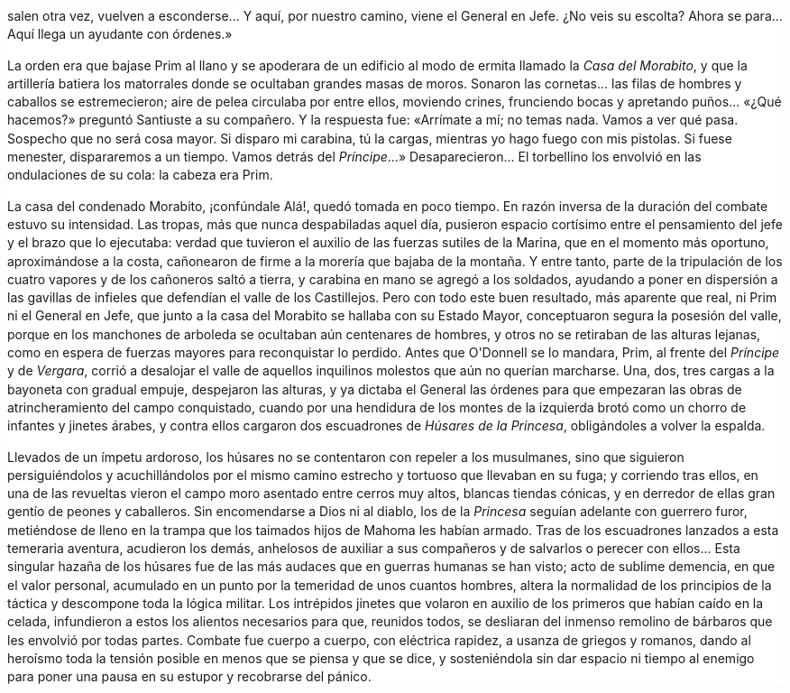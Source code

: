 salen otra vez, vuelven a esconderse... Y aquí, por nuestro camino, viene el
General en Jefe. ¿No veis su escolta? Ahora se para... Aquí llega un ayudante
con órdenes.»

La orden era que bajase Prim al llano y se apoderara de un edificio al modo de
ermita llamado la *Casa del Morabito*, y que la artillería batiera los
matorrales donde se ocultaban grandes masas de moros. Sonaron las cornetas...
las filas de hombres y caballos se estremecieron; aire de pelea circulaba por
entre ellos, moviendo crines, frunciendo bocas y apretando puños... «¿Qué
hacemos?» preguntó Santiuste a su compañero. Y la respuesta fue: «Arrímate
a mí; no temas nada. Vamos a ver qué pasa. Sospecho que no será cosa mayor. Si
disparo mi carabina, tú la cargas, mientras yo hago fuego con mis pistolas. Si
fuese menester, dispararemos a un tiempo. Vamos detrás del *Príncipe*...»
Desaparecieron... El torbellino los envolvió en las ondulaciones de su cola: la
cabeza era Prim.

La casa del condenado Morabito, ¡confúndale Alá!, quedó tomada en poco tiempo.
En razón inversa de la duración del combate estuvo su intensidad. Las tropas,
más que nunca despabiladas aquel día, pusieron espacio cortísimo entre el
pensamiento del jefe y el brazo que lo ejecutaba: verdad que tuvieron el
auxilio de las fuerzas sutiles de la Marina, que en el momento más oportuno,
aproximándose a la costa, cañonearon de firme a la morería que bajaba de la
montaña. Y entre tanto, parte de la tripulación de los cuatro vapores y de los
cañoneros saltó a tierra, y carabina en mano se agregó a los soldados, ayudando
a poner en dispersión a las gavillas de infieles que defendían el valle de los
Castillejos. Pero con todo este buen resultado, más aparente que real, ni Prim
ni el General en Jefe, que junto a la casa del Morabito se hallaba con su
Estado Mayor, conceptuaron segura la posesión del valle, porque en los
manchones de arboleda se ocultaban aún centenares de hombres, y otros no se
retiraban de las alturas lejanas, como en espera de fuerzas mayores para
reconquistar lo perdido. Antes que O'Donnell se lo mandara, Prim, al frente del
*Príncipe* y de *Vergara*, corrió a desalojar el valle de aquellos inquilinos
molestos que aún no querían marcharse. Una, dos, tres cargas a la bayoneta con
gradual empuje, despejaron las alturas, y ya dictaba el General las órdenes
para que empezaran las obras de atrincheramiento del campo conquistado, cuando
por una hendidura de los montes de la izquierda brotó como un chorro de
infantes y jinetes árabes, y contra ellos cargaron dos escuadrones de *Húsares
de la Princesa*, obligándoles a volver la espalda.

Llevados de un ímpetu ardoroso, los húsares no se contentaron con repeler a los
musulmanes, sino que siguieron persiguiéndolos y acuchillándolos por el mismo
camino estrecho y tortuoso que llevaban en su fuga; y corriendo tras ellos, en
una de las revueltas vieron el campo moro asentado entre cerros muy altos,
blancas tiendas cónicas, y en derredor de ellas gran gentío de peones
y caballeros. Sin encomendarse a Dios ni al diablo, los de la *Princesa*
seguían adelante con guerrero furor, metiéndose de lleno en la trampa que los
taimados hijos de Mahoma les habían armado. Tras de los escuadrones lanzados
a esta temeraria aventura, acudieron los demás, anhelosos de auxiliar a sus
compañeros y de salvarlos o perecer con ellos... Esta singular hazaña de los
húsares fue de las más audaces que en guerras humanas se han visto; acto de
sublime demencia, en que el valor personal, acumulado en un punto por la
temeridad de unos cuantos hombres, altera la normalidad de los principios de la
táctica y descompone toda la lógica militar. Los intrépidos jinetes que volaron
en auxilio de los primeros que habían caído en la celada, infundieron a estos
los alientos necesarios para que, reunidos todos, se desliaran del inmenso
remolino de bárbaros que les envolvió por todas partes. Combate fue cuerpo
a cuerpo, con eléctrica rapidez, a usanza de griegos y romanos, dando al
heroísmo toda la tensión posible en menos que se piensa y que se dice,
y sosteniéndola sin dar espacio ni tiempo al enemigo para poner una pausa en su
estupor y recobrarse del pánico.
